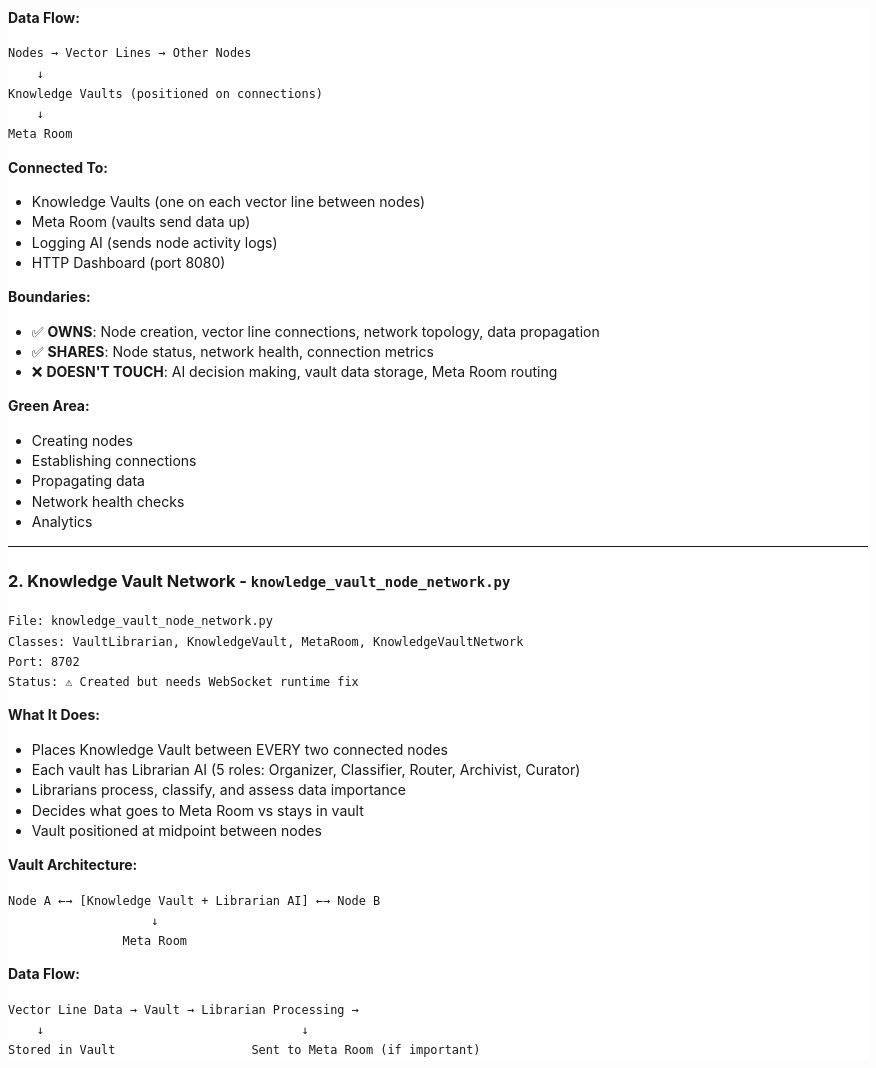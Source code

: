 **Data Flow:**
```
Nodes → Vector Lines → Other Nodes
    ↓
Knowledge Vaults (positioned on connections)
    ↓
Meta Room
```

**Connected To:**
- Knowledge Vaults (one on each vector line between nodes)
- Meta Room (vaults send data up)
- Logging AI (sends node activity logs)
- HTTP Dashboard (port 8080)

**Boundaries:**
- ✅ **OWNS**: Node creation, vector line connections, network topology, data propagation
- ✅ **SHARES**: Node status, network health, connection metrics
- ❌ **DOESN'T TOUCH**: AI decision making, vault data storage, Meta Room routing

**Green Area:**
- Creating nodes
- Establishing connections
- Propagating data
- Network health checks
- Analytics

---

### 2. **Knowledge Vault Network** - `knowledge_vault_node_network.py`
```
File: knowledge_vault_node_network.py
Classes: VaultLibrarian, KnowledgeVault, MetaRoom, KnowledgeVaultNetwork
Port: 8702
Status: ⚠️ Created but needs WebSocket runtime fix
```

**What It Does:**
- Places Knowledge Vault between EVERY two connected nodes
- Each vault has Librarian AI (5 roles: Organizer, Classifier, Router, Archivist, Curator)
- Librarians process, classify, and assess data importance
- Decides what goes to Meta Room vs stays in vault
- Vault positioned at midpoint between nodes

**Vault Architecture:**
```
Node A ←→ [Knowledge Vault + Librarian AI] ←→ Node B
                    ↓
                Meta Room
```

**Data Flow:**
```
Vector Line Data → Vault → Librarian Processing → 
    ↓                                    ↓
Stored in Vault                   Sent to Meta Room (if important)
```

